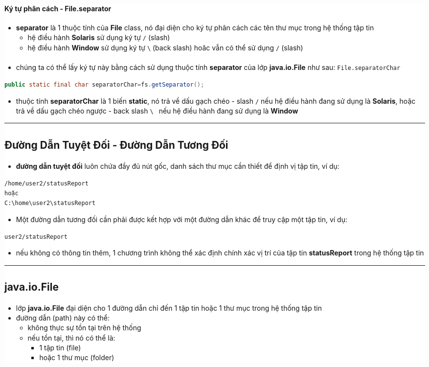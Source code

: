 #### Ký tự phân cách - File.separator

* **separator** là 1 thuộc tính của **File** class, nó đại diện cho ký tự phân cách các tên thư mục trong hệ thống tập
  tin
    * hệ điều hành **Solaris** sử dụng ký tự ``/`` (slash)
    * hệ điều hành **Window** sử dụng ký tự ``\`` (back slash) hoăc vẫn có thể sử dụng ``/`` (slash) <br/><br/>
* chúng ta có thể lấy ký tự này bằng cách sử dụng thuộc tính **separator** của lớp **java.io.File** như
  sau: ``File.separatorChar``

```java
public static final char separatorChar=fs.getSeparator();
```

* thuộc tính **separatorChar** là 1 biến **static**, nó trả về dấu gạch chéo - slash ``/`` nếu hệ điều hành đang sử dụng
  là **Solaris**, hoặc trả về dấu gạch chéo ngược - back slash ``\ `` nếu hệ điều hành đang sử dụng là **Window**

________________________________________________________________________________________________________________________________

## Đường Dẫn Tuyệt Đối - Đường Dẫn Tương Đối <a id="3"></a>

* **đường dẫn tuyệt đối** luôn chứa đầy đủ nút gốc, danh sách thư mục cần thiết để định vị tập tin, ví dụ:

```text
/home/user2/statusReport
hoặc
C:\home\user2\statusReport
```

* Một đường dẫn tương đối cần phải được kết hợp với một đường dẫn khác để truy cập một tập tin, ví dụ:

```text
user2/statusReport
```

* nếu không có thông tin thêm, 1 chương trình không thể xác định chính xác vị trí của tập tin **statusReport** trong hệ
  thống tập tin

________________________________________________________________________________________________________________________________
## java.io.File <a id="4"></a>

* lớp **java.io.File** đại diện cho 1 đường dẫn chỉ đến 1 tập tin hoặc 1 thư mục trong hệ thống tập tin
* đường dẫn (path) này có thể:
    * không thực sự tồn tại trên hệ thống
    * nếu tồn tại, thì nó có thể là:
        * 1 tập tin (file)
        * hoặc 1 thư mục (folder)
